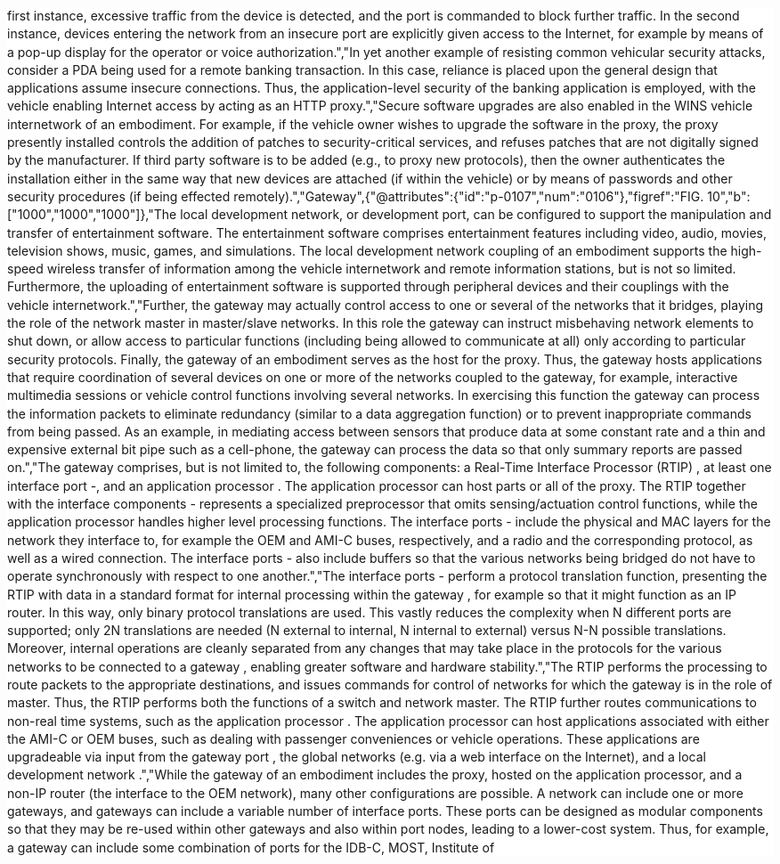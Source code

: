 first instance, excessive traffic from the device is detected, and the port is commanded to block further traffic. In the second instance, devices entering the network from an insecure port are explicitly given access to the Internet, for example by means of a pop-up display for the operator or voice authorization.","In yet another example of resisting common vehicular security attacks, consider a PDA being used for a remote banking transaction. In this case, reliance is placed upon the general design that applications assume insecure connections. Thus, the application-level security of the banking application is employed, with the vehicle enabling Internet access by acting as an HTTP proxy.","Secure software upgrades are also enabled in the WINS vehicle internetwork of an embodiment. For example, if the vehicle owner wishes to upgrade the software in the proxy, the proxy presently installed controls the addition of patches to security-critical services, and refuses patches that are not digitally signed by the manufacturer. If third party software is to be added (e.g., to proxy new protocols), then the owner authenticates the installation either in the same way that new devices are attached (if within the vehicle) or by means of passwords and other security procedures (if being effected remotely).","Gateway",{"@attributes":{"id":"p-0107","num":"0106"},"figref":"FIG. 10","b":["1000","1000","1000"]},"The local development network, or development port, can be configured to support the manipulation and transfer of entertainment software. The entertainment software comprises entertainment features including video, audio, movies, television shows, music, games, and simulations. The local development network coupling of an embodiment supports the high-speed wireless transfer of information among the vehicle internetwork and remote information stations, but is not so limited. Furthermore, the uploading of entertainment software is supported through peripheral devices and their couplings with the vehicle internetwork.","Further, the gateway  may actually control access to one or several of the networks that it bridges, playing the role of the network master in master\/slave networks. In this role the gateway  can instruct misbehaving network elements to shut down, or allow access to particular functions (including being allowed to communicate at all) only according to particular security protocols. Finally, the gateway  of an embodiment serves as the host for the proxy. Thus, the gateway hosts applications that require coordination of several devices on one or more of the networks coupled to the gateway, for example, interactive multimedia sessions or vehicle control functions involving several networks. In exercising this function the gateway  can process the information packets to eliminate redundancy (similar to a data aggregation function) or to prevent inappropriate commands from being passed. As an example, in mediating access between sensors that produce data at some constant rate and a thin and expensive external bit pipe such as a cell-phone, the gateway  can process the data so that only summary reports are passed on.","The gateway  comprises, but is not limited to, the following components: a Real-Time Interface Processor (RTIP) , at least one interface port -, and an application processor . The application processor  can host parts or all of the proxy. The RTIP  together with the interface components - represents a specialized preprocessor that omits sensing\/actuation control functions, while the application processor  handles higher level processing functions. The interface ports - include the physical and MAC layers for the network they interface to, for example the OEM  and AMI-C  buses, respectively, and a radio  and the corresponding protocol, as well as a wired connection. The interface ports - also include buffers so that the various networks being bridged do not have to operate synchronously with respect to one another.","The interface ports - perform a protocol translation function, presenting the RTIP  with data in a standard format for internal processing within the gateway , for example so that it might function as an IP router. In this way, only binary protocol translations are used. This vastly reduces the complexity when N different ports are supported; only 2N translations are needed (N external to internal, N internal to external) versus N-N possible translations. Moreover, internal operations are cleanly separated from any changes that may take place in the protocols for the various networks to be connected to a gateway , enabling greater software and hardware stability.","The RTIP  performs the processing to route packets to the appropriate destinations, and issues commands for control of networks for which the gateway  is in the role of master. Thus, the RTIP  performs both the functions of a switch and network master. The RTIP  further routes communications to non-real time systems, such as the application processor . The application processor  can host applications associated with either the AMI-C or OEM buses, such as dealing with passenger conveniences or vehicle operations. These applications are upgradeable via input from the gateway port , the global networks  (e.g. via a web interface on the Internet), and a local development network .","While the gateway of an embodiment includes the proxy, hosted on the application processor, and a non-IP router (the interface to the OEM network), many other configurations are possible. A network can include one or more gateways, and gateways can include a variable number of interface ports. These ports can be designed as modular components so that they may be re-used within other gateways and also within port nodes, leading to a lower-cost system. Thus, for example, a gateway can include some combination of ports for the IDB-C, MOST, Institute of